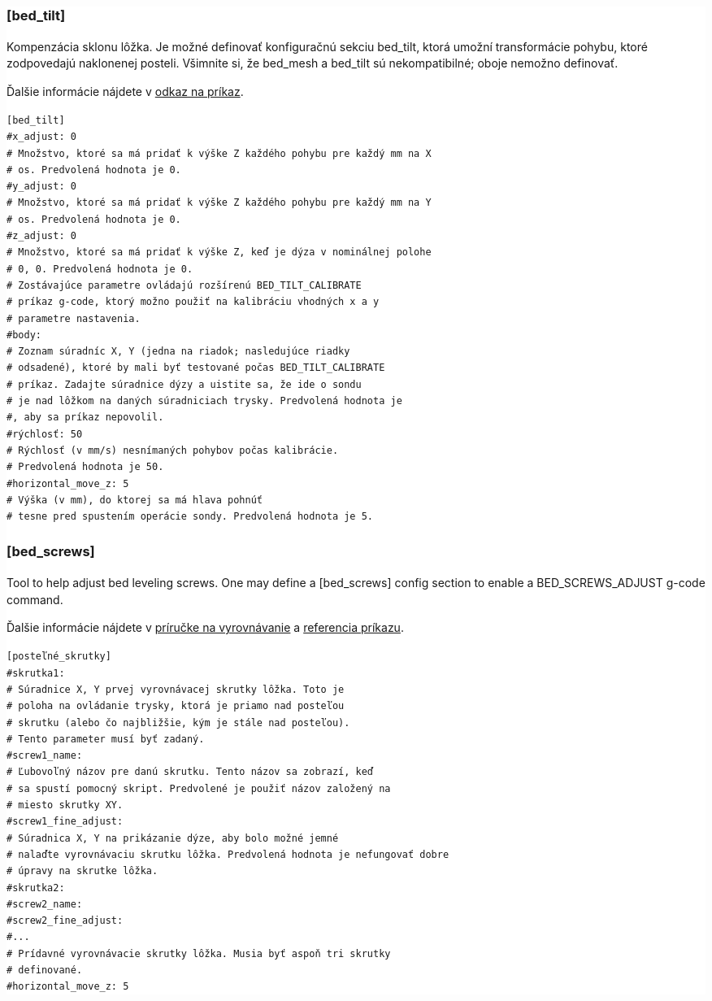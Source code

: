 ### [bed_tilt]

Kompenzácia sklonu lôžka. Je možné definovať konfiguračnú sekciu bed_tilt, ktorá umožní transformácie pohybu, ktoré zodpovedajú naklonenej posteli. Všimnite si, že bed_mesh a bed_tilt sú nekompatibilné; oboje nemožno definovať.

Ďalšie informácie nájdete v [odkaz na príkaz](G-Codes.md#bed_tilt).

```
[bed_tilt]
#x_adjust: 0
# Množstvo, ktoré sa má pridať k výške Z každého pohybu pre každý mm na X
# os. Predvolená hodnota je 0.
#y_adjust: 0
# Množstvo, ktoré sa má pridať k výške Z každého pohybu pre každý mm na Y
# os. Predvolená hodnota je 0.
#z_adjust: 0
# Množstvo, ktoré sa má pridať k výške Z, keď je dýza v nominálnej polohe
# 0, 0. Predvolená hodnota je 0.
# Zostávajúce parametre ovládajú rozšírenú BED_TILT_CALIBRATE
# príkaz g-code, ktorý možno použiť na kalibráciu vhodných x a y
# parametre nastavenia.
#body:
# Zoznam súradníc X, Y (jedna na riadok; nasledujúce riadky
# odsadené), ktoré by mali byť testované počas BED_TILT_CALIBRATE
# príkaz. Zadajte súradnice dýzy a uistite sa, že ide o sondu
# je nad lôžkom na daných súradniciach trysky. Predvolená hodnota je
#, aby sa príkaz nepovolil.
#rýchlosť: 50
# Rýchlosť (v mm/s) nesnímaných pohybov počas kalibrácie.
# Predvolená hodnota je 50.
#horizontal_move_z: 5
# Výška (v mm), do ktorej sa má hlava pohnúť
# tesne pred spustením operácie sondy. Predvolená hodnota je 5.
```

### [bed_screws]

Tool to help adjust bed leveling screws. One may define a [bed_screws] config section to enable a BED_SCREWS_ADJUST g-code command.

Ďalšie informácie nájdete v [príručke na vyrovnávanie](Manual_Level.md#adjusting-bed-leveling-screws) a [referencia príkazu](G-Codes.md#bed_screws).

```
[posteľné_skrutky]
#skrutka1:
# Súradnice X, Y prvej vyrovnávacej skrutky lôžka. Toto je
# poloha na ovládanie trysky, ktorá je priamo nad posteľou
# skrutku (alebo čo najbližšie, kým je stále nad posteľou).
# Tento parameter musí byť zadaný.
#screw1_name:
# Ľubovoľný názov pre danú skrutku. Tento názov sa zobrazí, keď
# sa spustí pomocný skript. Predvolené je použiť názov založený na
# miesto skrutky XY.
#screw1_fine_adjust:
# Súradnica X, Y na prikázanie dýze, aby bolo možné jemné
# nalaďte vyrovnávaciu skrutku lôžka. Predvolená hodnota je nefungovať dobre
# úpravy na skrutke lôžka.
#skrutka2:
#screw2_name:
#screw2_fine_adjust:
#...
# Prídavné vyrovnávacie skrutky lôžka. Musia byť aspoň tri skrutky
# definované.
#horizontal_move_z: 5
```